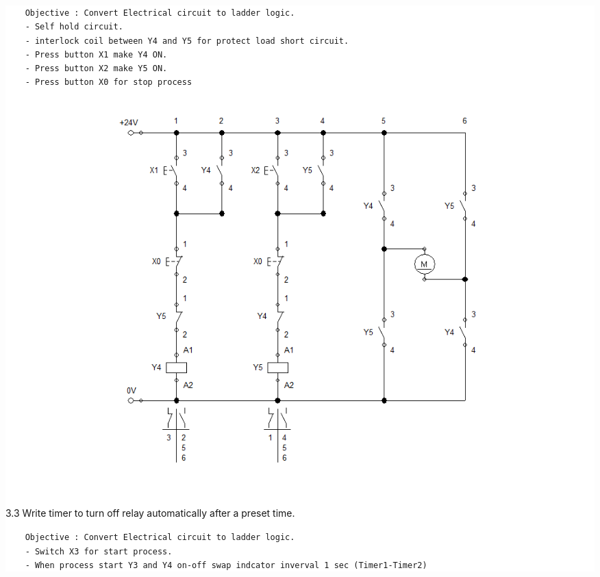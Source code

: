 
```
    Objective : Convert Electrical circuit to ladder logic.
    - Self hold circuit.
    - interlock coil between Y4 and Y5 for protect load short circuit.
    - Press button X1 make Y4 ON.
    - Press button X2 make Y5 ON.
    - Press button X0 for stop process
``` 
<p style="text-align: center;">
       <img src="image-25.png" width="70%">
    </p><br>
    3.3 Write timer to turn off relay automatically after a preset time.<p>

```
    Objective : Convert Electrical circuit to ladder logic.
    - Switch X3 for start process.
    - When process start Y3 and Y4 on-off swap indcator inverval 1 sec (Timer1-Timer2)
``` 
<p style="text-align: center;">